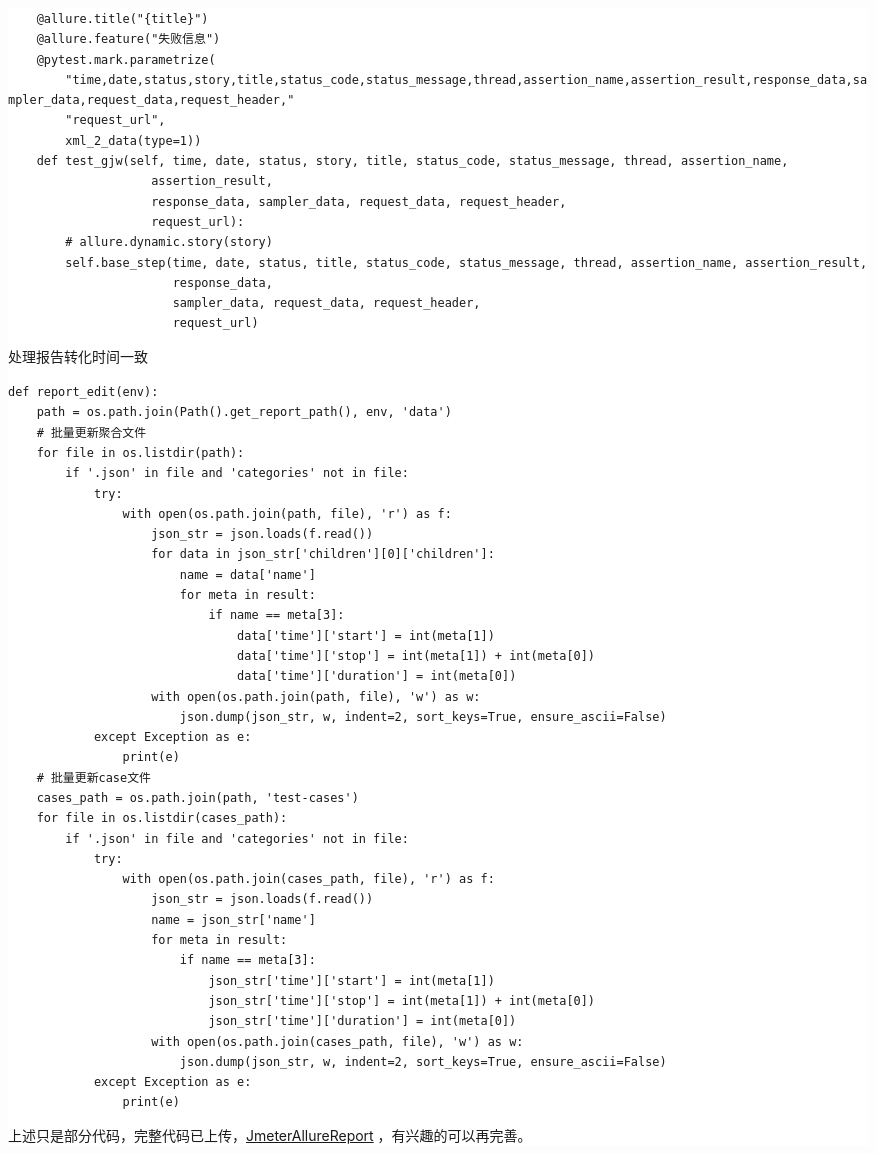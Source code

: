         @allure.title("{title}")
        @allure.feature("失败信息")
        @pytest.mark.parametrize(
            "time,date,status,story,title,status_code,status_message,thread,assertion_name,assertion_result,response_data,sampler_data,request_data,request_header,"
            "request_url",
            xml_2_data(type=1))
        def test_gjw(self, time, date, status, story, title, status_code, status_message, thread, assertion_name,
                        assertion_result,
                        response_data, sampler_data, request_data, request_header,
                        request_url):
            # allure.dynamic.story(story)
            self.base_step(time, date, status, title, status_code, status_message, thread, assertion_name, assertion_result,
                           response_data,
                           sampler_data, request_data, request_header,
                           request_url)
    

处理报告转化时间一致

    def report_edit(env):
        path = os.path.join(Path().get_report_path(), env, 'data')
        # 批量更新聚合文件
        for file in os.listdir(path):
            if '.json' in file and 'categories' not in file:
                try:
                    with open(os.path.join(path, file), 'r') as f:
                        json_str = json.loads(f.read())
                        for data in json_str['children'][0]['children']:
                            name = data['name']
                            for meta in result:
                                if name == meta[3]:
                                    data['time']['start'] = int(meta[1])
                                    data['time']['stop'] = int(meta[1]) + int(meta[0])
                                    data['time']['duration'] = int(meta[0])
                        with open(os.path.join(path, file), 'w') as w:
                            json.dump(json_str, w, indent=2, sort_keys=True, ensure_ascii=False)
                except Exception as e:
                    print(e)
        # 批量更新case文件
        cases_path = os.path.join(path, 'test-cases')
        for file in os.listdir(cases_path):
            if '.json' in file and 'categories' not in file:
                try:
                    with open(os.path.join(cases_path, file), 'r') as f:
                        json_str = json.loads(f.read())
                        name = json_str['name']
                        for meta in result:
                            if name == meta[3]:
                                json_str['time']['start'] = int(meta[1])
                                json_str['time']['stop'] = int(meta[1]) + int(meta[0])
                                json_str['time']['duration'] = int(meta[0])
                        with open(os.path.join(cases_path, file), 'w') as w:
                            json.dump(json_str, w, indent=2, sort_keys=True, ensure_ascii=False)
                except Exception as e:
                    print(e)
    

上述只是部分代码，完整代码已上传，[JmeterAllureReport](https://github.com/liang1025/jmeterAllureReport) ，有兴趣的可以再完善。